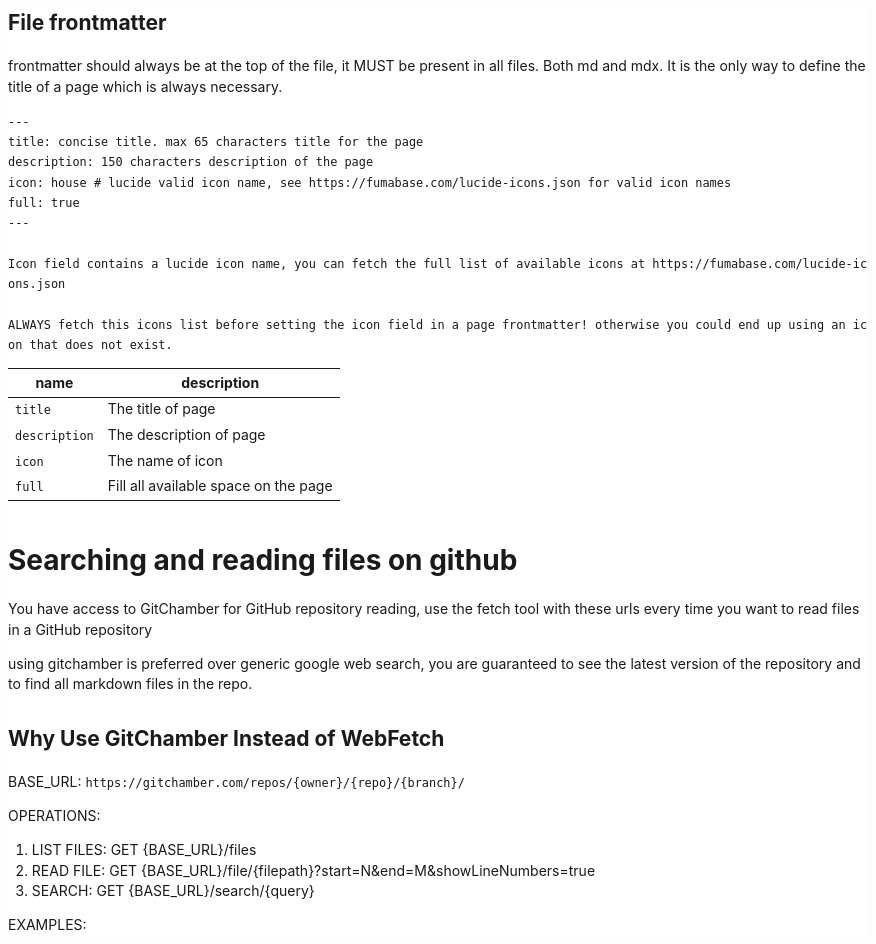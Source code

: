 
## File frontmatter

frontmatter should always be at the top of the file, it MUST be present in all files. Both md and mdx. It is the only way to define the title of a page which is always necessary.

```mdx
---
title: concise title. max 65 characters title for the page
description: 150 characters description of the page
icon: house # lucide valid icon name, see https://fumabase.com/lucide-icons.json for valid icon names
full: true
---

Icon field contains a lucide icon name, you can fetch the full list of available icons at https://fumabase.com/lucide-icons.json

ALWAYS fetch this icons list before setting the icon field in a page frontmatter! otherwise you could end up using an icon that does not exist.

```

| name          | description                                        |
| ------------- | -------------------------------------------------- |
| `title`       | The title of page                                  |
| `description` | The description of page                            |
| `icon`        | The name of icon                                   |
| `full`        | Fill all available space on the page               |


# Searching and reading files on github

You have access to GitChamber for GitHub repository reading, use the fetch tool with these urls every time you want to read files in a GitHub repository

using gitchamber is preferred over generic google web search, you are guaranteed to see the latest version of the repository and to find all markdown files in the repo.

## Why Use GitChamber Instead of WebFetch

BASE_URL: `https://gitchamber.com/repos/{owner}/{repo}/{branch}/`

OPERATIONS:

1. LIST FILES: GET {BASE_URL}/files
2. READ FILE: GET {BASE_URL}/file/{filepath}?start=N&end=M&showLineNumbers=true
3. SEARCH: GET {BASE_URL}/search/{query}

EXAMPLES:
